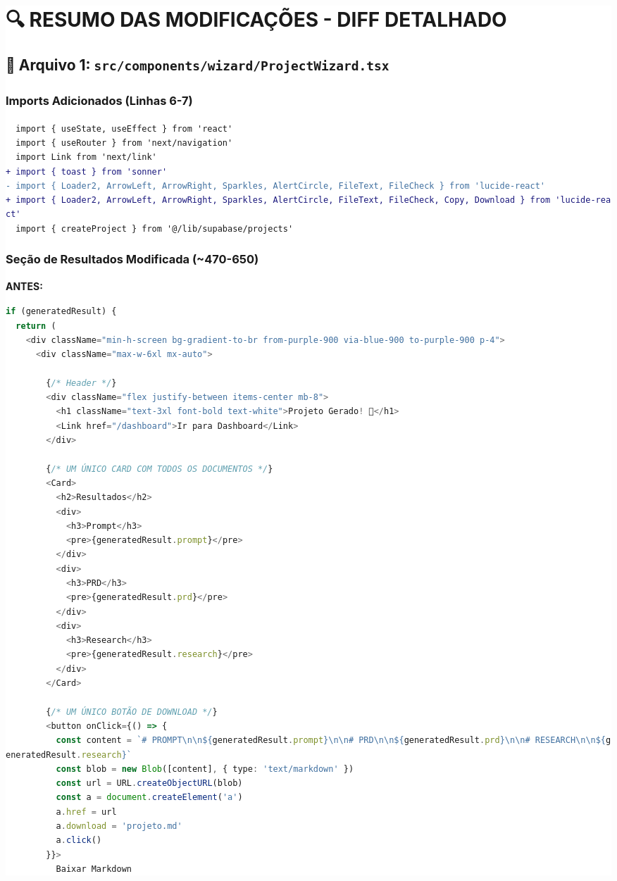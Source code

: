 # 🔍 RESUMO DAS MODIFICAÇÕES - DIFF DETALHADO

## 📁 Arquivo 1: `src/components/wizard/ProjectWizard.tsx`

### Imports Adicionados (Linhas 6-7)

```diff
  import { useState, useEffect } from 'react'
  import { useRouter } from 'next/navigation'
  import Link from 'next/link'
+ import { toast } from 'sonner'
- import { Loader2, ArrowLeft, ArrowRight, Sparkles, AlertCircle, FileText, FileCheck } from 'lucide-react'
+ import { Loader2, ArrowLeft, ArrowRight, Sparkles, AlertCircle, FileText, FileCheck, Copy, Download } from 'lucide-react'
  import { createProject } from '@/lib/supabase/projects'
```

### Seção de Resultados Modificada (~470-650)

**ANTES:**
```typescript
if (generatedResult) {
  return (
    <div className="min-h-screen bg-gradient-to-br from-purple-900 via-blue-900 to-purple-900 p-4">
      <div className="max-w-6xl mx-auto">
        
        {/* Header */}
        <div className="flex justify-between items-center mb-8">
          <h1 className="text-3xl font-bold text-white">Projeto Gerado! 🎉</h1>
          <Link href="/dashboard">Ir para Dashboard</Link>
        </div>

        {/* UM ÚNICO CARD COM TODOS OS DOCUMENTOS */}
        <Card>
          <h2>Resultados</h2>
          <div>
            <h3>Prompt</h3>
            <pre>{generatedResult.prompt}</pre>
          </div>
          <div>
            <h3>PRD</h3>
            <pre>{generatedResult.prd}</pre>
          </div>
          <div>
            <h3>Research</h3>
            <pre>{generatedResult.research}</pre>
          </div>
        </Card>

        {/* UM ÚNICO BOTÃO DE DOWNLOAD */}
        <button onClick={() => {
          const content = `# PROMPT\n\n${generatedResult.prompt}\n\n# PRD\n\n${generatedResult.prd}\n\n# RESEARCH\n\n${generatedResult.research}`
          const blob = new Blob([content], { type: 'text/markdown' })
          const url = URL.createObjectURL(blob)
          const a = document.createElement('a')
          a.href = url
          a.download = 'projeto.md'
          a.click()
        }}>
          Baixar Markdown
```